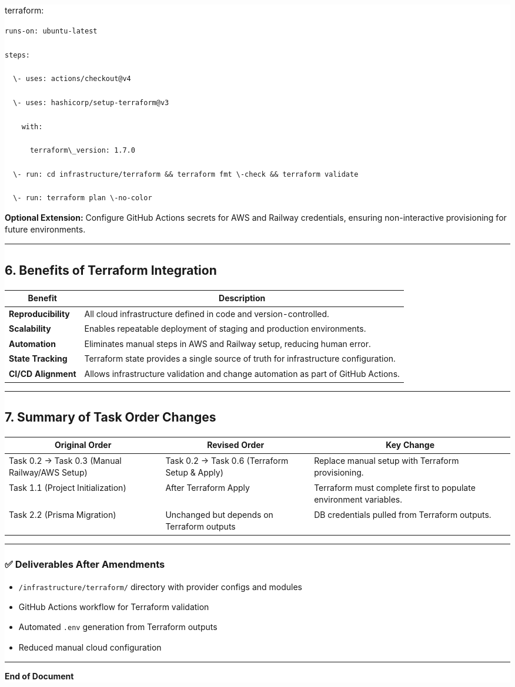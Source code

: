   terraform:

    runs-on: ubuntu-latest

    steps:

      \- uses: actions/checkout@v4

      \- uses: hashicorp/setup-terraform@v3

        with:

          terraform\_version: 1.7.0

      \- run: cd infrastructure/terraform && terraform fmt \-check && terraform validate

      \- run: terraform plan \-no-color

**Optional Extension:** Configure GitHub Actions secrets for AWS and Railway credentials, ensuring non-interactive provisioning for future environments.

---

## **6\. Benefits of Terraform Integration**

| Benefit | Description |
| ----- | ----- |
| **Reproducibility** | All cloud infrastructure defined in code and version-controlled. |
| **Scalability** | Enables repeatable deployment of staging and production environments. |
| **Automation** | Eliminates manual steps in AWS and Railway setup, reducing human error. |
| **State Tracking** | Terraform state provides a single source of truth for infrastructure configuration. |
| **CI/CD Alignment** | Allows infrastructure validation and change automation as part of GitHub Actions. |

---

## **7\. Summary of Task Order Changes**

| Original Order | Revised Order | Key Change |
| ----- | ----- | ----- |
| Task 0.2 → Task 0.3 (Manual Railway/AWS Setup) | Task 0.2 → Task 0.6 (Terraform Setup & Apply) | Replace manual setup with Terraform provisioning. |
| Task 1.1 (Project Initialization) | After Terraform Apply | Terraform must complete first to populate environment variables. |
| Task 2.2 (Prisma Migration) | Unchanged but depends on Terraform outputs | DB credentials pulled from Terraform outputs. |

---

### **✅ Deliverables After Amendments**

* `/infrastructure/terraform/` directory with provider configs and modules

* GitHub Actions workflow for Terraform validation

* Automated `.env` generation from Terraform outputs

* Reduced manual cloud configuration

---

**End of Document**

